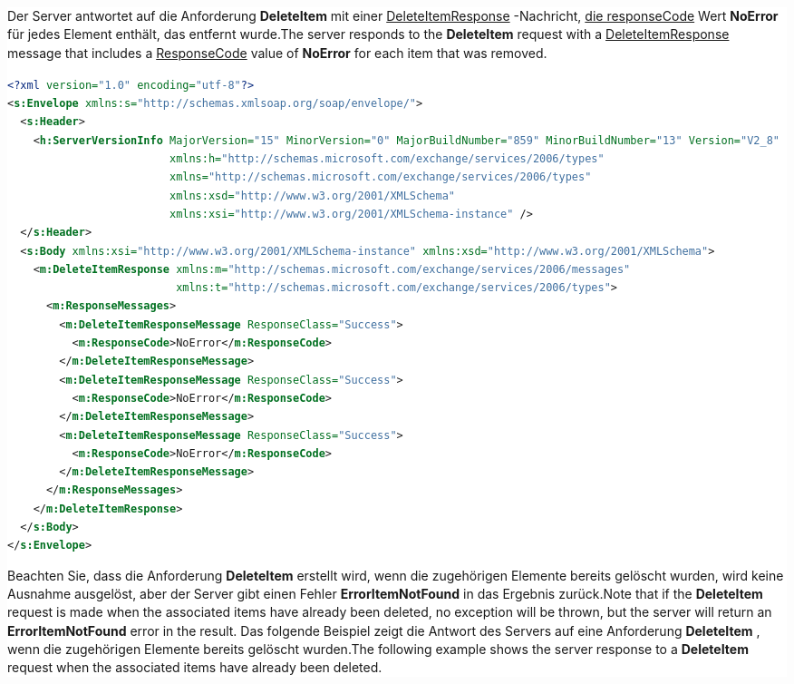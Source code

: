 <span data-ttu-id="294a2-172">Der Server antwortet auf die Anforderung **DeleteItem** mit einer [DeleteItemResponse](http://msdn.microsoft.com/library/86463d66-fe47-4a19-a81b-e24841e816ab%28Office.15%29.aspx) -Nachricht, [die responseCode](http://msdn.microsoft.com/library/4b84d670-74c9-4d6d-84e7-f0a9f76f0d93%28Office.15%29.aspx) Wert **NoError** für jedes Element enthält, das entfernt wurde.</span><span class="sxs-lookup"><span data-stu-id="294a2-172">The server responds to the **DeleteItem** request with a [DeleteItemResponse](http://msdn.microsoft.com/library/86463d66-fe47-4a19-a81b-e24841e816ab%28Office.15%29.aspx) message that includes a [ResponseCode](http://msdn.microsoft.com/library/4b84d670-74c9-4d6d-84e7-f0a9f76f0d93%28Office.15%29.aspx) value of **NoError** for each item that was removed.</span></span> 
  
```XML
<?xml version="1.0" encoding="utf-8"?>
<s:Envelope xmlns:s="http://schemas.xmlsoap.org/soap/envelope/">
  <s:Header>
    <h:ServerVersionInfo MajorVersion="15" MinorVersion="0" MajorBuildNumber="859" MinorBuildNumber="13" Version="V2_8" 
                         xmlns:h="http://schemas.microsoft.com/exchange/services/2006/types" 
                         xmlns="http://schemas.microsoft.com/exchange/services/2006/types" 
                         xmlns:xsd="http://www.w3.org/2001/XMLSchema" 
                         xmlns:xsi="http://www.w3.org/2001/XMLSchema-instance" />
  </s:Header>
  <s:Body xmlns:xsi="http://www.w3.org/2001/XMLSchema-instance" xmlns:xsd="http://www.w3.org/2001/XMLSchema">
    <m:DeleteItemResponse xmlns:m="http://schemas.microsoft.com/exchange/services/2006/messages" 
                          xmlns:t="http://schemas.microsoft.com/exchange/services/2006/types">
      <m:ResponseMessages>
        <m:DeleteItemResponseMessage ResponseClass="Success">
          <m:ResponseCode>NoError</m:ResponseCode>
        </m:DeleteItemResponseMessage>
        <m:DeleteItemResponseMessage ResponseClass="Success">
          <m:ResponseCode>NoError</m:ResponseCode>
        </m:DeleteItemResponseMessage>
        <m:DeleteItemResponseMessage ResponseClass="Success">
          <m:ResponseCode>NoError</m:ResponseCode>
        </m:DeleteItemResponseMessage>
      </m:ResponseMessages>
    </m:DeleteItemResponse>
  </s:Body>
</s:Envelope>

```

<span data-ttu-id="294a2-173">Beachten Sie, dass die Anforderung **DeleteItem** erstellt wird, wenn die zugehörigen Elemente bereits gelöscht wurden, wird keine Ausnahme ausgelöst, aber der Server gibt einen Fehler **ErrorItemNotFound** in das Ergebnis zurück.</span><span class="sxs-lookup"><span data-stu-id="294a2-173">Note that if the **DeleteItem** request is made when the associated items have already been deleted, no exception will be thrown, but the server will return an **ErrorItemNotFound** error in the result.</span></span> <span data-ttu-id="294a2-174">Das folgende Beispiel zeigt die Antwort des Servers auf eine Anforderung **DeleteItem** , wenn die zugehörigen Elemente bereits gelöscht wurden.</span><span class="sxs-lookup"><span data-stu-id="294a2-174">The following example shows the server response to a **DeleteItem** request when the associated items have already been deleted.</span></span> 
  